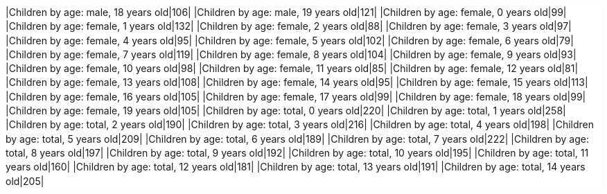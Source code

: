|Children by age: male, 18 years old|106|
|Children by age: male, 19 years old|121|
|Children by age: female, 0 years old|99|
|Children by age: female, 1 years old|132|
|Children by age: female, 2 years old|88|
|Children by age: female, 3 years old|97|
|Children by age: female, 4 years old|95|
|Children by age: female, 5 years old|102|
|Children by age: female, 6 years old|79|
|Children by age: female, 7 years old|119|
|Children by age: female, 8 years old|104|
|Children by age: female, 9 years old|93|
|Children by age: female, 10 years old|98|
|Children by age: female, 11 years old|85|
|Children by age: female, 12 years old|81|
|Children by age: female, 13 years old|108|
|Children by age: female, 14 years old|95|
|Children by age: female, 15 years old|113|
|Children by age: female, 16 years old|105|
|Children by age: female, 17 years old|99|
|Children by age: female, 18 years old|99|
|Children by age: female, 19 years old|105|
|Children by age: total, 0 years old|220|
|Children by age: total, 1 years old|258|
|Children by age: total, 2 years old|190|
|Children by age: total, 3 years old|216|
|Children by age: total, 4 years old|198|
|Children by age: total, 5 years old|209|
|Children by age: total, 6 years old|189|
|Children by age: total, 7 years old|222|
|Children by age: total, 8 years old|197|
|Children by age: total, 9 years old|192|
|Children by age: total, 10 years old|195|
|Children by age: total, 11 years old|160|
|Children by age: total, 12 years old|181|
|Children by age: total, 13 years old|191|
|Children by age: total, 14 years old|205|
